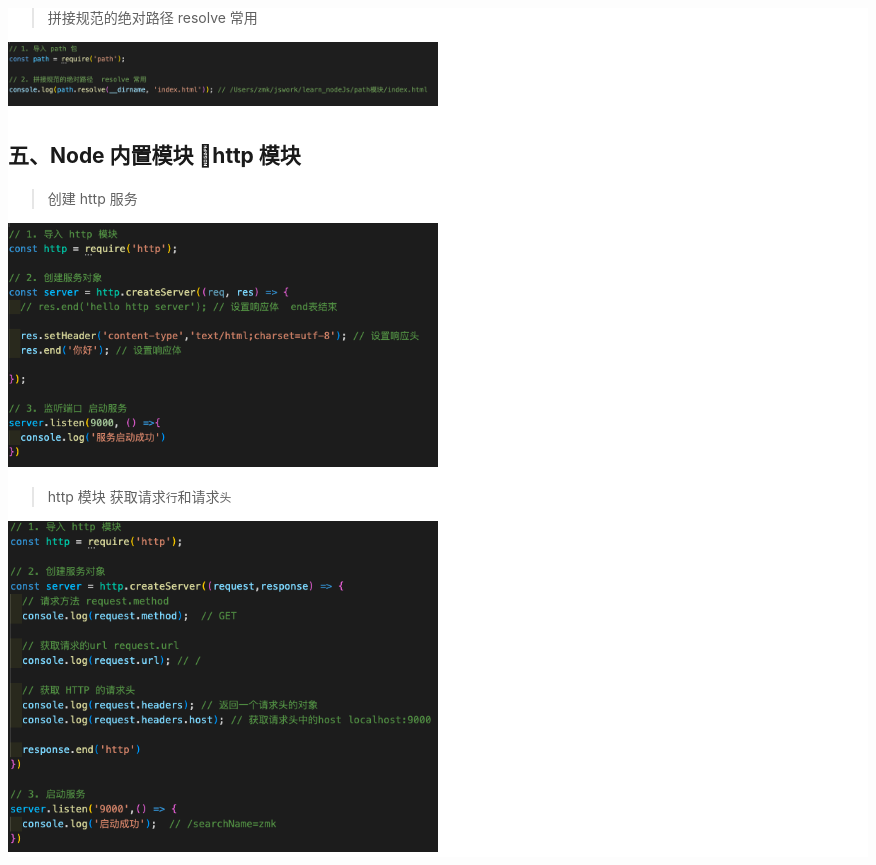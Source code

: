 > 拼接规范的绝对路径 resolve 常用

<img src="../../images/nodejs/resolve.png" style="max-width:50%;max-height:50%;">

## 五、Node 内置模块 🌟http 模块

> 创建 http 服务

<img src="../../images/nodejs/http.png" style="max-width:50%;max-height:50%;">

> http 模块 获取请求`行`和请求`头`

<img src="../../images/nodejs/headers.png" style="max-width:50%;max-height:50%;">
